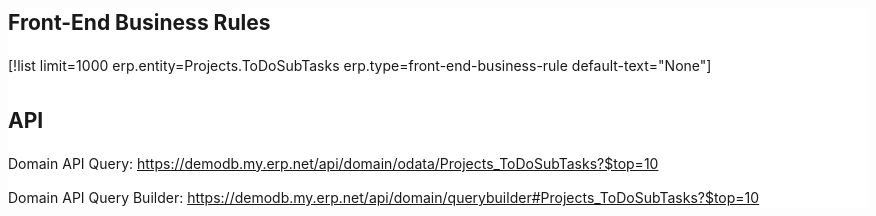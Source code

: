 ## Front-End Business Rules

[!list limit=1000 erp.entity=Projects.ToDoSubTasks erp.type=front-end-business-rule default-text="None"]

## API

Domain API Query:
<https://demodb.my.erp.net/api/domain/odata/Projects_ToDoSubTasks?$top=10>

Domain API Query Builder:
<https://demodb.my.erp.net/api/domain/querybuilder#Projects_ToDoSubTasks?$top=10>

